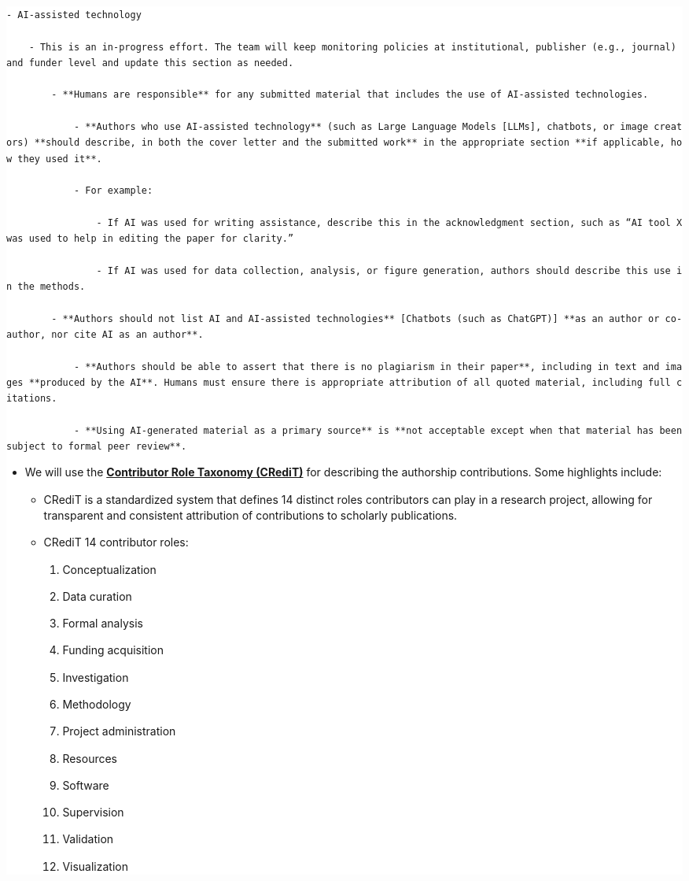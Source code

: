 	- AI-assisted technology

   		- This is an in-progress effort. The team will keep monitoring policies at institutional, publisher (e.g., journal) and funder level and update this section as needed.

     		- **Humans are responsible** for any submitted material that includes the use of AI-assisted technologies.

				- **Authors who use AI-assisted technology** (such as Large Language Models [LLMs], chatbots, or image creators) **should describe, in both the cover letter and the submitted work** in the appropriate section **if applicable, how they used it**.

				- For example:

					- If AI was used for writing assistance, describe this in the acknowledgment section, such as “AI tool X was used to help in editing the paper for clarity.”

					- If AI was used for data collection, analysis, or figure generation, authors should describe this use in the methods.

    		- **Authors should not list AI and AI-assisted technologies** [Chatbots (such as ChatGPT)] **as an author or co-author, nor cite AI as an author**.

				- **Authors should be able to assert that there is no plagiarism in their paper**, including in text and images **produced by the AI**. Humans must ensure there is appropriate attribution of all quoted material, including full citations.

				- **Using AI-generated material as a primary source** is **not acceptable except when that material has been subject to formal peer review**.

- We will use the **[Contributor Role Taxonomy (CRediT)](http://credit.niso.org/)** for describing the authorship contributions. Some highlights include:

	- CRediT is a standardized system that defines 14 distinct roles contributors can play in a research project, allowing for transparent and consistent attribution of contributions to scholarly publications.

	- CRediT 14 contributor roles:

		1. Conceptualization

		2. Data curation

		3. Formal analysis

		4. Funding acquisition

		5. Investigation

		6. Methodology

		7. Project administration

		8. Resources

		9. Software

		10.  Supervision

		11.  Validation

		12.  Visualization
